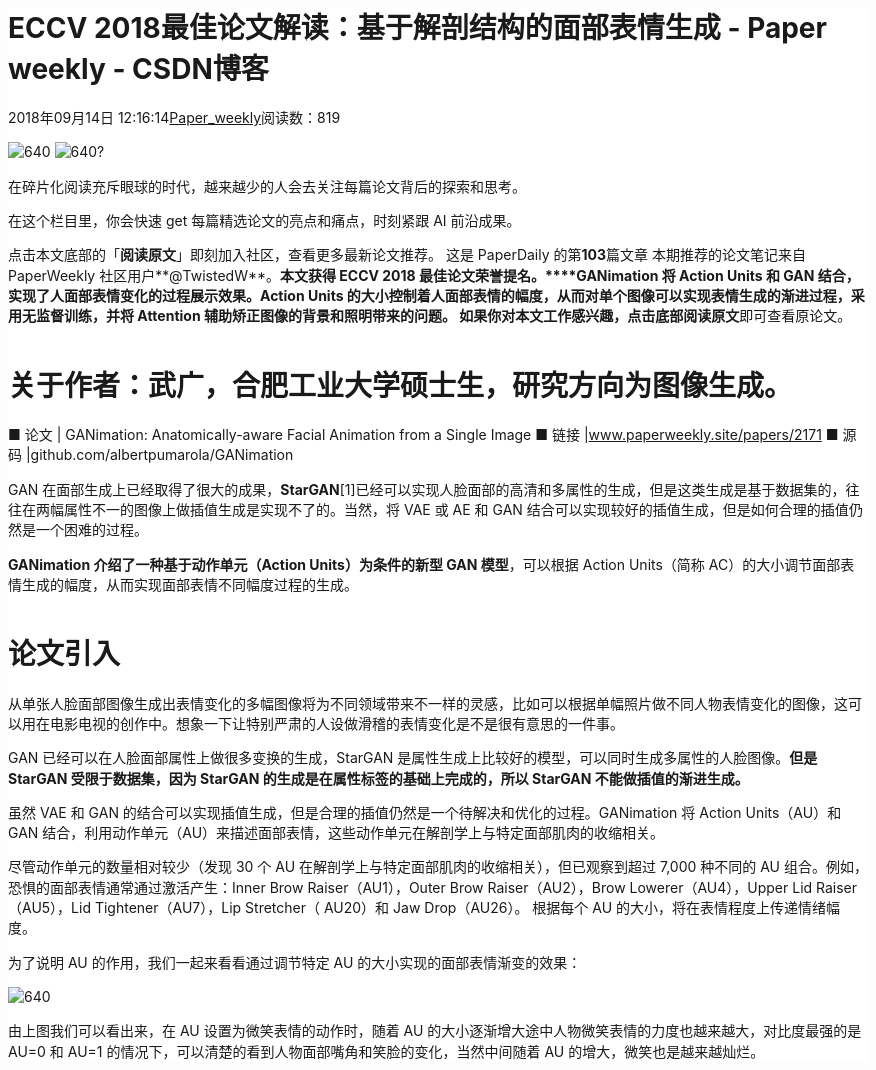 
# ECCV 2018最佳论文解读：基于解剖结构的面部表情生成 - Paper weekly - CSDN博客


2018年09月14日 12:16:14[Paper_weekly](https://me.csdn.net/c9Yv2cf9I06K2A9E)阅读数：819


![640](https://ss.csdn.net/p?https://mmbiz.qpic.cn/mmbiz_gif/VBcD02jFhgnC9iaic8hDbiadLafh7TtCZS6icEYddVmMqZBksDV7cQkKmAu95h53FxyibqmZOS1yQgHibJT0WYD2s1Zw/640)
![640?](https://ss.csdn.net/p?https://mmbiz.qpic.cn/mmbiz_jpg/VBcD02jFhgl7VHx00TkzicBMAfz1dFT8icD4HwmJZpt0Jiccw6ns7c3co7MpZslIia8VAuZicUTSuoPaq6hE4KbxWPg/640?)

在碎片化阅读充斥眼球的时代，越来越少的人会去关注每篇论文背后的探索和思考。

在这个栏目里，你会快速 get 每篇精选论文的亮点和痛点，时刻紧跟 AI 前沿成果。

点击本文底部的「**阅读原文**」即刻加入社区，查看更多最新论文推荐。
这是 PaperDaily 的第**103**篇文章
本期推荐的论文笔记来自 PaperWeekly 社区用户**@TwistedW**。**本文获得 ECCV 2018 最佳论文荣誉提名。****GANimation 将 Action Units 和 GAN 结合，实现了人面部表情变化的过程展示效果。**Action Units 的大小控制着人面部表情的幅度，从而对单个图像可以实现表情生成的渐进过程，采用无监督训练，并将 Attention 辅助矫正图像的背景和照明带来的问题。
如果你对本文工作感兴趣，点击底部**阅读原文**即可查看原论文。

# 关于作者：武广，合肥工业大学硕士生，研究方向为图像生成。
■ 论文 | GANimation: Anatomically-aware Facial Animation from a Single Image
■ 链接 |www.paperweekly.site/papers/2171
■ 源码 |github.com/albertpumarola/GANimation

GAN 在面部生成上已经取得了很大的成果，**StarGAN**[1]已经可以实现人脸面部的高清和多属性的生成，但是这类生成是基于数据集的，往往在两幅属性不一的图像上做插值生成是实现不了的。当然，将 VAE 或 AE 和 GAN 结合可以实现较好的插值生成，但是如何合理的插值仍然是一个困难的过程。

**GANimation 介绍了一种基于动作单元（Action Units）为条件的新型 GAN 模型**，可以根据 Action Units（简称 AC）的大小调节面部表情生成的幅度，从而实现面部表情不同幅度过程的生成。

# 论文引入

从单张人脸面部图像生成出表情变化的多幅图像将为不同领域带来不一样的灵感，比如可以根据单幅照片做不同人物表情变化的图像，这可以用在电影电视的创作中。想象一下让特别严肃的人设做滑稽的表情变化是不是很有意思的一件事。

GAN 已经可以在人脸面部属性上做很多变换的生成，StarGAN 是属性生成上比较好的模型，可以同时生成多属性的人脸图像。**但是 StarGAN 受限于数据集，因为 StarGAN 的生成是在属性标签的基础上完成的，所以 StarGAN 不能做插值的渐进生成。**

虽然 VAE 和 GAN 的结合可以实现插值生成，但是合理的插值仍然是一个待解决和优化的过程。GANimation 将 Action Units（AU）和 GAN 结合，利用动作单元（AU）来描述面部表情，这些动作单元在解剖学上与特定面部肌肉的收缩相关。

尽管动作单元的数量相对较少（发现 30 个 AU 在解剖学上与特定面部肌肉的收缩相关），但已观察到超过 7,000 种不同的 AU 组合。例如，恐惧的面部表情通常通过激活产生：Inner Brow Raiser（AU1），Outer Brow Raiser（AU2），Brow Lowerer（AU4），Upper Lid Raiser（AU5），Lid Tightener（AU7），Lip Stretcher（ AU20）和 Jaw Drop（AU26）。 根据每个 AU 的大小，将在表情程度上传递情绪幅度。

为了说明 AU 的作用，我们一起来看看通过调节特定 AU 的大小实现的面部表情渐变的效果：

![640](https://ss.csdn.net/p?https://mmbiz.qpic.cn/mmbiz_png/VBcD02jFhglbc2GrLuqw3aMQre366azpTeib6XQTibw1j1GIDlFhyJT2McCjpF5Q96hME2iaVnR01jaZqMJia5hicbg/640)

由上图我们可以看出来，在 AU 设置为微笑表情的动作时，随着 AU 的大小逐渐增大途中人物微笑表情的力度也越来越大，对比度最强的是 AU=0 和 AU=1 的情况下，可以清楚的看到人物面部嘴角和笑脸的变化，当然中间随着 AU 的增大，微笑也是越来越灿烂。
